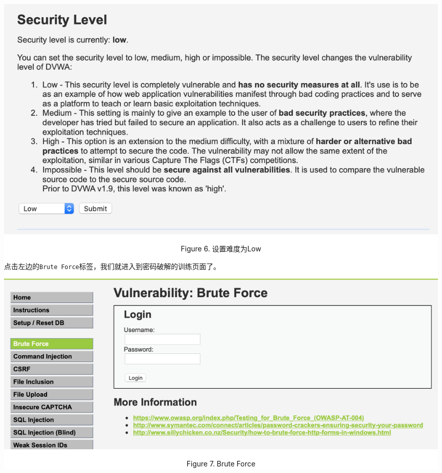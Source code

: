 ![设置难度为Low](../../../img/课程笔记/网络安全/DVWA训练/1.DVWA_Brute_Force_Low/6.securitylow.png)

$$
\text{Figure 6. 设置难度为Low}
$$

点击左边的`Brute Force`标签，我们就进入到密码破解的训练页面了。

![Brute Force](../../../img/课程笔记/网络安全/DVWA训练/1.DVWA_Brute_Force_Low/7.bruteForce.png)

$$
\text{Figure 7. Brute Force}
$$
